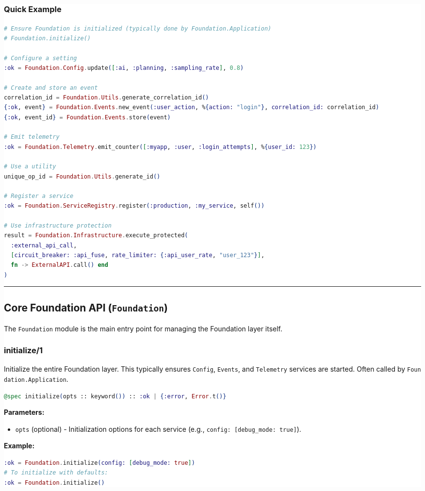 ### Quick Example

```elixir
# Ensure Foundation is initialized (typically done by Foundation.Application)
# Foundation.initialize()

# Configure a setting  
:ok = Foundation.Config.update([:ai, :planning, :sampling_rate], 0.8)

# Create and store an event
correlation_id = Foundation.Utils.generate_correlation_id()
{:ok, event} = Foundation.Events.new_event(:user_action, %{action: "login"}, correlation_id: correlation_id)
{:ok, event_id} = Foundation.Events.store(event)

# Emit telemetry
:ok = Foundation.Telemetry.emit_counter([:myapp, :user, :login_attempts], %{user_id: 123})

# Use a utility
unique_op_id = Foundation.Utils.generate_id()

# Register a service
:ok = Foundation.ServiceRegistry.register(:production, :my_service, self())

# Use infrastructure protection
result = Foundation.Infrastructure.execute_protected(
  :external_api_call,
  [circuit_breaker: :api_fuse, rate_limiter: {:api_user_rate, "user_123"}],
  fn -> ExternalAPI.call() end
)
```

---

## Core Foundation API (`Foundation`)

The `Foundation` module is the main entry point for managing the Foundation layer itself.

### initialize/1

Initialize the entire Foundation layer. This typically ensures `Config`, `Events`, and `Telemetry` services are started. Often called by `Foundation.Application`.

```elixir
@spec initialize(opts :: keyword()) :: :ok | {:error, Error.t()}
```
**Parameters:**
- `opts` (optional) - Initialization options for each service (e.g., `config: [debug_mode: true]`).

**Example:**
```elixir
:ok = Foundation.initialize(config: [debug_mode: true])
# To initialize with defaults:
:ok = Foundation.initialize()
```

